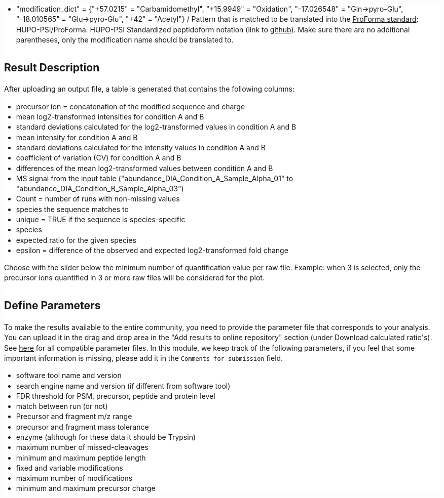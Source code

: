   - "modification_dict" = {"+57.0215" = "Carbamidomethyl", "+15.9949" = "Oxidation", "-17.026548" = "Gln->pyro-Glu", "-18.010565" = "Glu->pyro-Glu", "+42" = "Acetyl"} / Pattern that is matched to be translated into the [ProForma standard](https://www.psidev.info/proforma): HUPO-PSI/ProForma: HUPO-PSI Standardized peptidoform notation (link to [github](https://github.com/HUPO-PSI/ProForma)). Make sure there are no additional parentheses, only the modification name should be translated to.

## Result Description

After uploading an output file, a table is generated that contains the following columns:

- precursor ion = concatenation of the modified sequence and charge
- mean log2-transformed intensities for condition A and B
- standard deviations calculated for the log2-transformed values in condition A and B
- mean intensity for condition A and B
- standard deviations calculated for the intensity values in condition A and B
- coefficient of variation (CV) for condition A and B
- differences of the mean log2-transformed values between condition A and B
- MS signal from the input table ("abundance_DIA_Condition_A_Sample_Alpha_01" to "abundance_DIA_Condition_B_Sample_Alpha_03")
- Count = number of runs with non-missing values
- species the sequence matches to
- unique = TRUE if the sequence is species-specific
- species
- expected ratio for the given species
- epsilon = difference of the observed and expected log2-transformed fold change


Choose with the slider below the minimum number of quantification value per raw file.
Example: when 3 is selected, only the precursor ions quantified in 3 or more raw files will be considered for the plot.
 
  ## Define Parameters

To make the results available to the entire community, you need to provide the parameter file that corresponds to 
your analysis. You can upload it in the drag and drop area in the "Add results to online repository" section (under Download calculated ratio's). 
See [here](#important-tool-specific-settings)
for all compatible parameter files.
In this module, we keep track of the following parameters, if you feel 
that some important information is missing, please add it in the 
`Comments for submission` field. 
  - software tool name and version
  - search engine name and version (if different from software tool)
  - FDR threshold for PSM, precursor, peptide and protein level
  - match between run (or not)
  - Precursor and fragment m/z range
  - precursor and fragment mass tolerance
  - enzyme (although for these data it should be Trypsin)
  - maximum number of missed-cleavages
  - minimum and maximum peptide length
  - fixed and variable modifications
  - maximum number of modifications
  - minimum and maximum precursor charge
